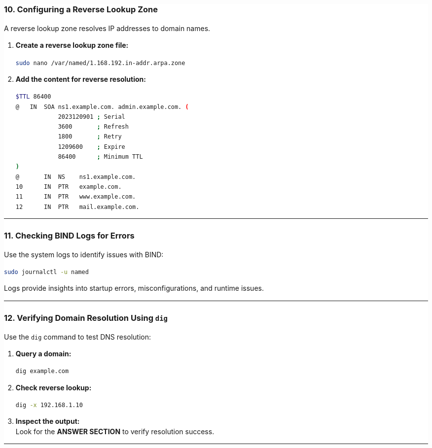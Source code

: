 
### **10. Configuring a Reverse Lookup Zone**  

A reverse lookup zone resolves IP addresses to domain names.  

1. **Create a reverse lookup zone file:**  

   ```bash
   sudo nano /var/named/1.168.192.in-addr.arpa.zone
   ```  

2. **Add the content for reverse resolution:**  

   ```bash
   $TTL 86400
   @   IN  SOA ns1.example.com. admin.example.com. (
               2023120901 ; Serial
               3600       ; Refresh
               1800       ; Retry
               1209600    ; Expire
               86400      ; Minimum TTL
   )
   @       IN  NS    ns1.example.com.
   10      IN  PTR   example.com.
   11      IN  PTR   www.example.com.
   12      IN  PTR   mail.example.com.
   ```  

---

### **11. Checking BIND Logs for Errors**  

Use the system logs to identify issues with BIND:  

```bash
sudo journalctl -u named
```  

Logs provide insights into startup errors, misconfigurations, and runtime issues.  

---

### **12. Verifying Domain Resolution Using `dig`**  

Use the `dig` command to test DNS resolution:  

1. **Query a domain:**  

   ```bash
   dig example.com
   ```  

2. **Check reverse lookup:**  

   ```bash
   dig -x 192.168.1.10
   ```  

3. **Inspect the output:**  
   Look for the **ANSWER SECTION** to verify resolution success.  

---